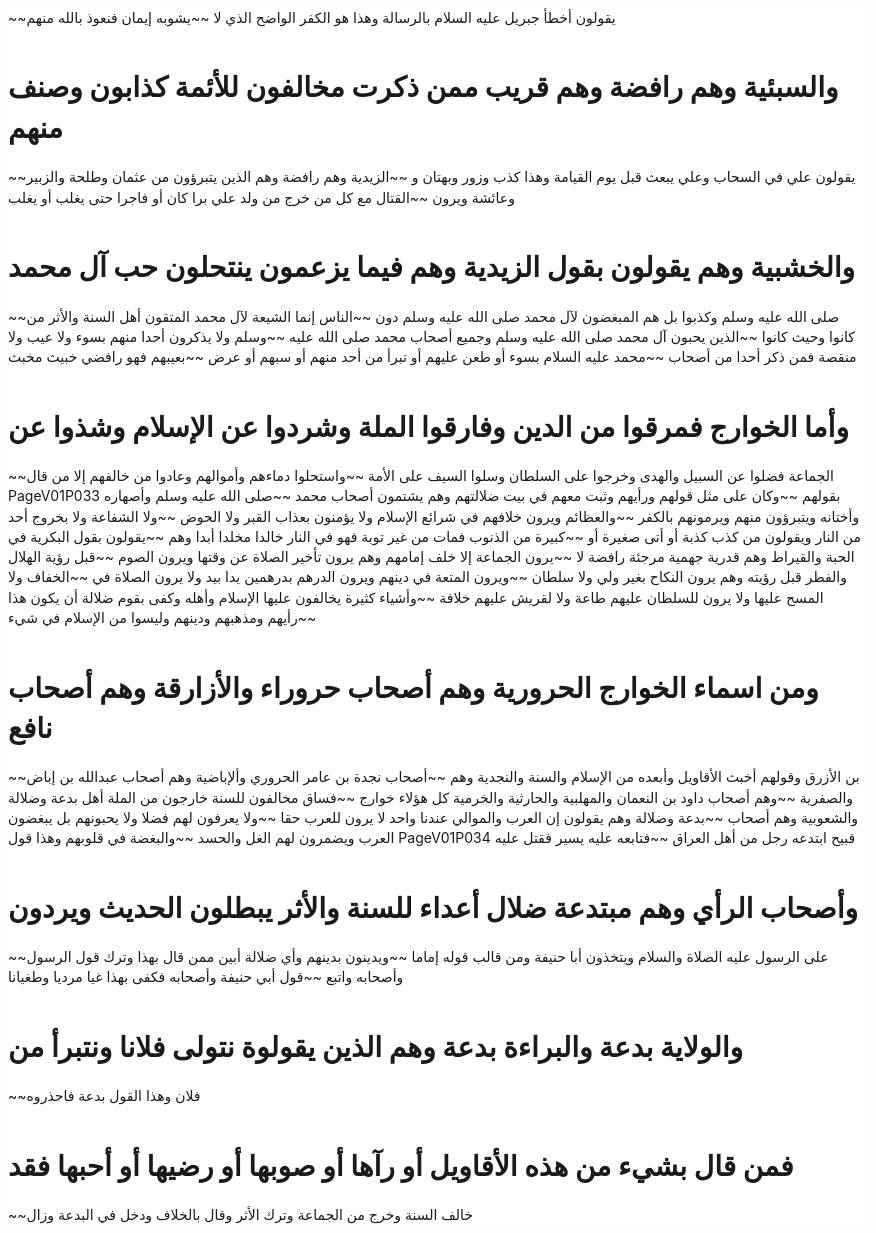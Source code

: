 ~~يقولون أخطأ جبريل عليه السلام بالرسالة وهذا هو الكفر الواضح الذي لا
~~يشوبه إيمان فنعوذ بالله منهم
# والسبئية وهم رافضة وهم قريب ممن ذكرت مخالفون للأئمة كذابون وصنف منهم
~~يقولون علي في السحاب وعلي يبعث قبل يوم القيامة وهذا كذب وزور وبهتان و
~~الزيدية وهم رافضة وهم الذين يتبرؤون من عثمان وطلحة والزبير وعائشة ويرون
~~القتال مع كل من خرج من ولد علي برا كان أو فاجرا حتى يغلب أو يغلب
# والخشبية وهم يقولون بقول الزيدية وهم فيما يزعمون ينتحلون حب آل محمد
~~صلى الله عليه وسلم وكذبوا بل هم المبغضون لآل محمد صلى الله عليه وسلم دون
~~الناس إنما الشيعة لآل محمد المتقون أهل السنة والأثر من كانوا وحيث كانوا
~~الذين يحبون آل محمد صلى الله عليه وسلم وجميع أصحاب محمد صلى الله عليه
~~وسلم ولا يذكرون أحدا منهم بسوء ولا عيب ولا منقصة فمن ذكر أحدا من أصحاب
~~محمد عليه السلام بسوء أو طعن عليهم أو تبرأ من أحد منهم أو سبهم أو عرض
~~بعيبهم فهو رافضي خبيث مخبث
# وأما الخوارج فمرقوا من الدين وفارقوا الملة وشردوا عن الإسلام وشذوا عن
~~الجماعة فضلوا عن السبيل والهدى وخرجوا على السلطان وسلوا السيف على الأمة
~~واستحلوا دماءهم وأموالهم وعادوا من خالفهم إلا من قال PageV01P033 بقولهم
~~وكان على مثل قولهم ورأيهم وثبت معهم في بيت ضلالتهم وهم يشتمون أصحاب محمد
~~صلى الله عليه وسلم وأصهاره وأختانه ويتبرؤون منهم ويرمونهم بالكفر
~~والعظائم ويرون خلافهم في شرائع الإسلام ولا يؤمنون بعذاب القبر ولا الحوض
~~ولا الشفاعة ولا بخروج أحد من النار ويقولون من كذب كذبة أو أتى صغيرة أو
~~كبيرة من الذنوب فمات من غير توبة فهو في النار خالدا مخلدا أبدا وهم
~~يقولون بقول البكرية في الحبة والقيراط وهم قدرية جهمية مرجئة رافضة لا
~~يرون الجماعة إلا خلف إمامهم وهم يرون تأخير الصلاة عن وقتها ويرون الصوم
~~قبل رؤية الهلال والفطر قبل رؤيته وهم يرون النكاح بغير ولي ولا سلطان
~~ويرون المتعة في دينهم ويرون الدرهم بدرهمين يدا بيد ولا يرون الصلاة في
~~الخفاف ولا المسح عليها ولا يرون للسلطان عليهم طاعة ولا لقريش عليهم خلافة
~~وأشياء كثيرة يخالفون عليها الإسلام وأهله وكفى بقوم ضلالة أن يكون هذا
~~رأيهم ومذهبهم ودينهم وليسوا من الإسلام في شيء
# ومن اسماء الخوارج الحرورية وهم أصحاب حروراء والأزارقة وهم أصحاب نافع
~~بن الأزرق وقولهم أخبث الأقاويل وأبعده من الإسلام والسنة والنجدية وهم
~~أصحاب نجدة بن عامر الحروري وألإباضية وهم أصحاب عبدالله بن إباض والصفرية
~~وهم أصحاب داود بن النعمان والمهلبية والحارثية والخرمية كل هؤلاء خوارج
~~فساق مخالفون للسنة خارجون من الملة أهل بدعة وضلالة والشعوبية وهم أصحاب
~~بدعة وضلالة وهم يقولون إن العرب والموالي عندنا واحد لا يرون للعرب حقا
~~ولا يعرفون لهم فضلا ولا يحبونهم بل يبغضون العرب ويضمرون لهم الغل والحسد
~~والبغضة في قلوبهم وهذا قول PageV01P034 قبيح ابتدعه رجل من أهل العراق
~~فتابعه عليه يسير فقتل عليه
# وأصحاب الرأي وهم مبتدعة ضلال أعداء للسنة والأثر يبطلون الحديث ويردون
~~على الرسول عليه الصلاة والسلام ويتخذون أبا حنيفة ومن قالب قوله إماما
~~ويدينون بدينهم وأي ضلالة أبين ممن قال بهذا وترك قول الرسول وأصحابه واتبع
~~قول أبي حنيفة وأصحابه فكفى بهذا غيا مرديا وطغيانا
# والولاية بدعة والبراءة بدعة وهم الذين يقولوة نتولى فلانا ونتبرأ من
~~فلان وهذا القول بدعة فاحذروه
# فمن قال بشيء من هذه الأقاويل أو رآها أو صوبها أو رضيها أو أحبها فقد
~~خالف السنة وخرج من الجماعة وترك الأثر وقال بالخلاف ودخل في البدعة وزال